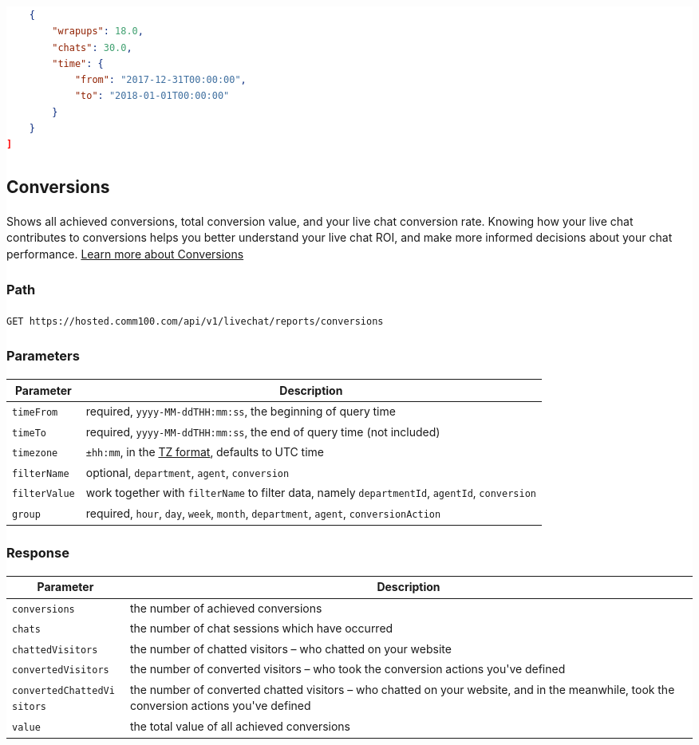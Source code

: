 ```json
    {
        "wrapups": 18.0,
        "chats": 30.0,
        "time": {
            "from": "2017-12-31T00:00:00",
            "to": "2018-01-01T00:00:00"
        }
    }
]
```

## Conversions
Shows all achieved conversions, total conversion value, and your live chat conversion rate. Knowing how your live chat contributes to conversions helps you better understand your live chat ROI, and make more informed decisions about your chat performance. [Learn more about Conversions](https://www.comm100.com/livechat/features/conversions.aspx)

### Path
```bash
GET https://hosted.comm100.com/api/v1/livechat/reports/conversions
```

### Parameters
| Parameter | Description
| --- | ---
| `timeFrom` | required, `yyyy-MM-ddTHH:mm:ss`, the beginning of query time
| `timeTo` | required, `yyyy-MM-ddTHH:mm:ss`, the end of query time (not included)
| `timezone` | `±hh:mm`, in the [TZ format](https://en.wikipedia.org/wiki/List_of_tz_database_time_zones), defaults to UTC time
| `filterName` | optional, `department`, `agent`, `conversion`
| `filterValue` | work together with `filterName` to filter data, namely `departmentId`, `agentId`, `conversion`
| `group` | required,  `hour`, `day`, `week`, `month`, `department`, `agent`, `conversionAction`

### Response
| Parameter | Description
| --- | ---
| `conversions` | the number of achieved conversions
| `chats` | the number of chat sessions which have occurred
| `chattedVisitors` | the number of chatted visitors – who chatted on your website
| `convertedVisitors` | the number of converted visitors – who took the conversion actions you've defined
| `convertedChattedVisitors` | the number of converted chatted visitors – who chatted on your website, and in the meanwhile, took the conversion actions you've defined
| `value` | the total value of all achieved conversions
